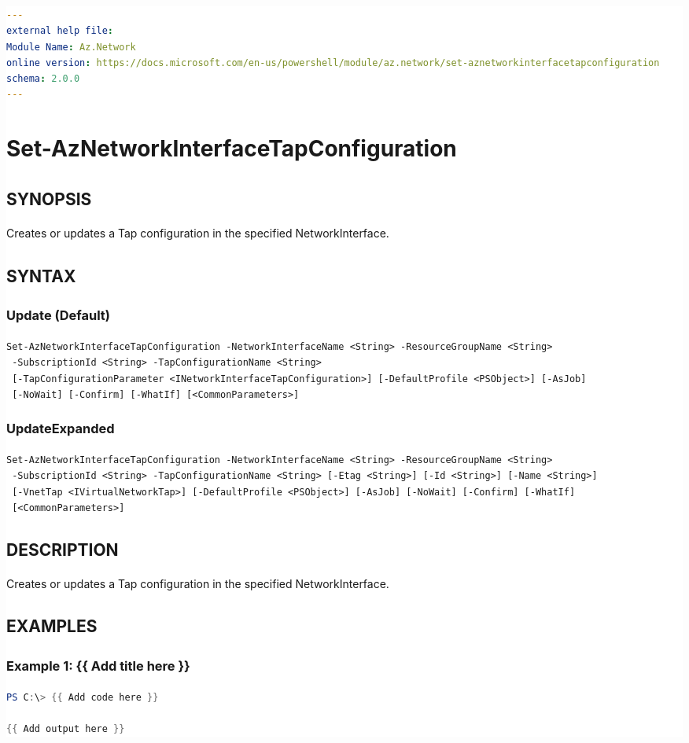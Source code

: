 ```yaml
---
external help file:
Module Name: Az.Network
online version: https://docs.microsoft.com/en-us/powershell/module/az.network/set-aznetworkinterfacetapconfiguration
schema: 2.0.0
---
```


# Set-AzNetworkInterfaceTapConfiguration

## SYNOPSIS
Creates or updates a Tap configuration in the specified NetworkInterface.

## SYNTAX

### Update (Default)
```
Set-AzNetworkInterfaceTapConfiguration -NetworkInterfaceName <String> -ResourceGroupName <String>
 -SubscriptionId <String> -TapConfigurationName <String>
 [-TapConfigurationParameter <INetworkInterfaceTapConfiguration>] [-DefaultProfile <PSObject>] [-AsJob]
 [-NoWait] [-Confirm] [-WhatIf] [<CommonParameters>]
```

### UpdateExpanded
```
Set-AzNetworkInterfaceTapConfiguration -NetworkInterfaceName <String> -ResourceGroupName <String>
 -SubscriptionId <String> -TapConfigurationName <String> [-Etag <String>] [-Id <String>] [-Name <String>]
 [-VnetTap <IVirtualNetworkTap>] [-DefaultProfile <PSObject>] [-AsJob] [-NoWait] [-Confirm] [-WhatIf]
 [<CommonParameters>]
```

## DESCRIPTION
Creates or updates a Tap configuration in the specified NetworkInterface.

## EXAMPLES

### Example 1: {{ Add title here }}
```powershell
PS C:\> {{ Add code here }}

{{ Add output here }}
```

